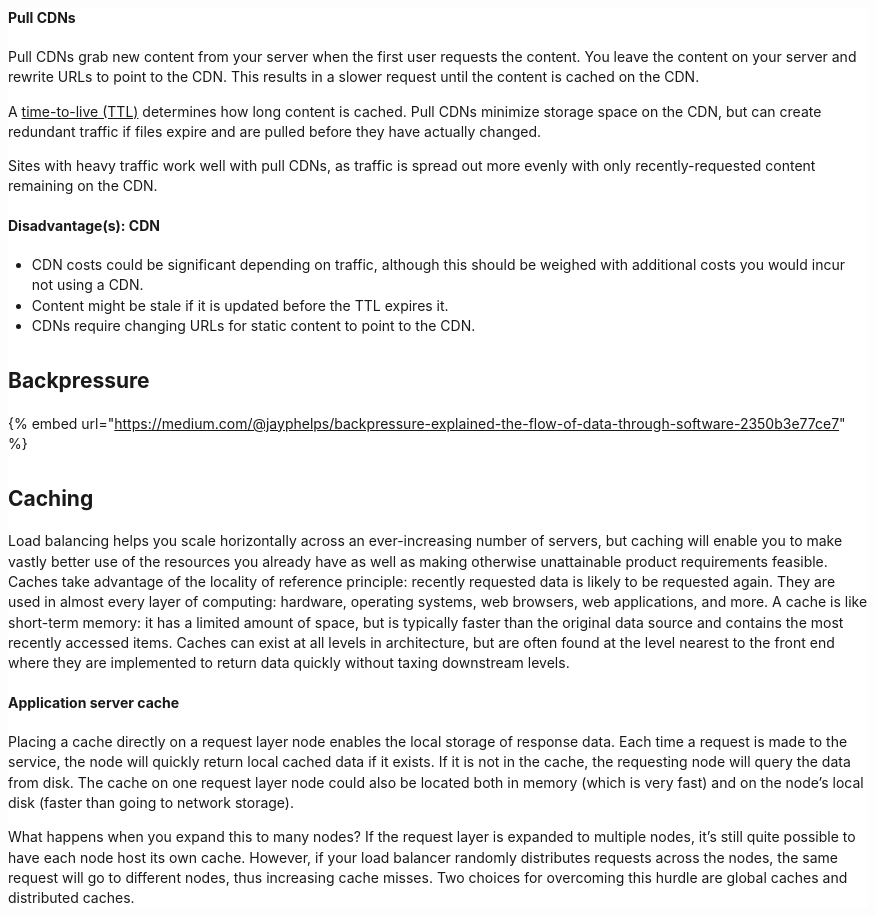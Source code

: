 #### Pull CDNs

Pull CDNs grab new content from your server when the first user requests the content. You leave the content on your server and rewrite URLs to point to the CDN. This results in a slower request until the content is cached on the CDN.

A [time-to-live \(TTL\)](https://en.wikipedia.org/wiki/Time_to_live) determines how long content is cached. Pull CDNs minimize storage space on the CDN, but can create redundant traffic if files expire and are pulled before they have actually changed.

Sites with heavy traffic work well with pull CDNs, as traffic is spread out more evenly with only recently-requested content remaining on the CDN.

#### Disadvantage\(s\): CDN

* CDN costs could be significant depending on traffic, although this should be weighed with additional costs you would incur not using a CDN.
* Content might be stale if it is updated before the TTL expires it.
* CDNs require changing URLs for static content to point to the CDN.

## Backpressure

{% embed url="https://medium.com/@jayphelps/backpressure-explained-the-flow-of-data-through-software-2350b3e77ce7" %}



## Caching

Load balancing helps you scale horizontally across an ever-increasing number of servers, but caching will enable you to make vastly better use of the resources you already have as well as making otherwise unattainable product requirements feasible. Caches take advantage of the locality of reference principle: recently requested data is likely to be requested again. They are used in almost every layer of computing: hardware, operating systems, web browsers, web applications, and more. A cache is like short-term memory: it has a limited amount of space, but is typically faster than the original data source and contains the most recently accessed items. Caches can exist at all levels in architecture, but are often found at the level nearest to the front end where they are implemented to return data quickly without taxing downstream levels.

#### Application server cache <a id="div-stylecolorblack-background-colore2f4c7-border-radius5px-padding5pxapplication-server-cachediv"></a>

Placing a cache directly on a request layer node enables the local storage of response data. Each time a request is made to the service, the node will quickly return local cached data if it exists. If it is not in the cache, the requesting node will query the data from disk. The cache on one request layer node could also be located both in memory \(which is very fast\) and on the node’s local disk \(faster than going to network storage\).

What happens when you expand this to many nodes? If the request layer is expanded to multiple nodes, it’s still quite possible to have each node host its own cache. However, if your load balancer randomly distributes requests across the nodes, the same request will go to different nodes, thus increasing cache misses. Two choices for overcoming this hurdle are global caches and distributed caches.
